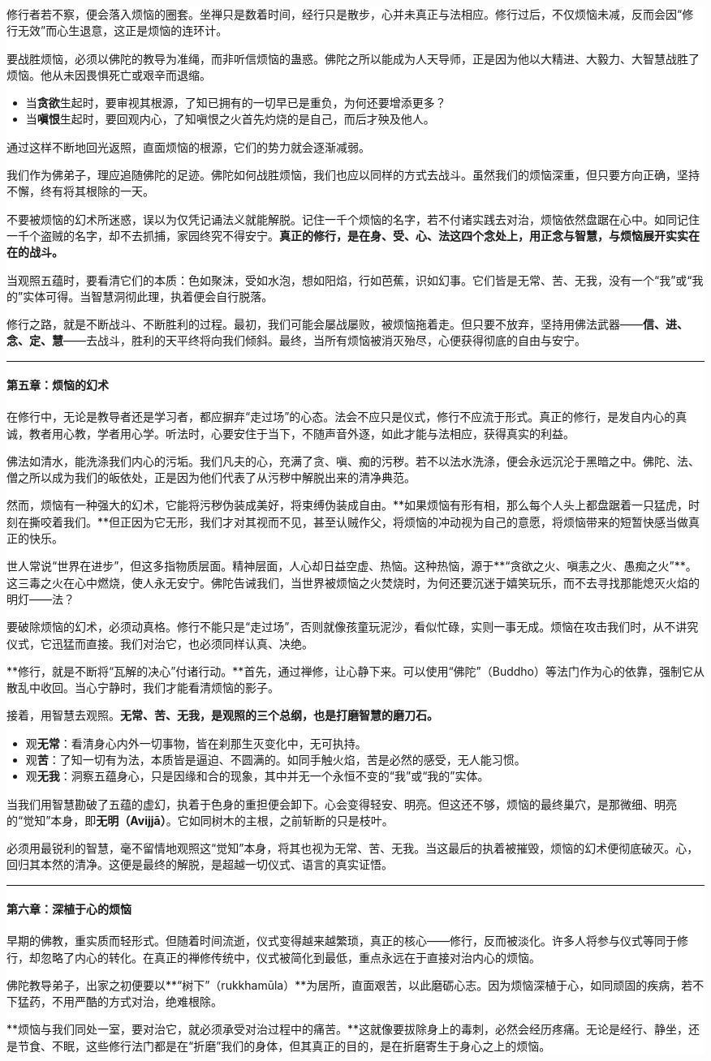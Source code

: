 修行者若不察，便会落入烦恼的圈套。坐禅只是数着时间，经行只是散步，心并未真正与法相应。修行过后，不仅烦恼未减，反而会因“修行无效”而心生退意，这正是烦恼的连环计。

要战胜烦恼，必须以佛陀的教导为准绳，而非听信烦恼的蛊惑。佛陀之所以能成为人天导师，正是因为他以大精进、大毅力、大智慧战胜了烦恼。他从未因畏惧死亡或艰辛而退缩。

* 当**贪欲**生起时，要审视其根源，了知已拥有的一切早已是重负，为何还要增添更多？
* 当**嗔恨**生起时，要回观内心，了知嗔恨之火首先灼烧的是自己，而后才殃及他人。

通过这样不断地回光返照，直面烦恼的根源，它们的势力就会逐渐减弱。

我们作为佛弟子，理应追随佛陀的足迹。佛陀如何战胜烦恼，我们也应以同样的方式去战斗。虽然我们的烦恼深重，但只要方向正确，坚持不懈，终有将其根除的一天。

不要被烦恼的幻术所迷惑，误以为仅凭记诵法义就能解脱。记住一千个烦恼的名字，若不付诸实践去对治，烦恼依然盘踞在心中。如同记住一千个盗贼的名字，却不去抓捕，家园终究不得安宁。**真正的修行，是在身、受、心、法这四个念处上，用正念与智慧，与烦恼展开实实在在的战斗。**

当观照五蕴时，要看清它们的本质：色如聚沫，受如水泡，想如阳焰，行如芭蕉，识如幻事。它们皆是无常、苦、无我，没有一个“我”或“我的”实体可得。当智慧洞彻此理，执着便会自行脱落。

修行之路，就是不断战斗、不断胜利的过程。最初，我们可能会屡战屡败，被烦恼拖着走。但只要不放弃，坚持用佛法武器——**信、进、念、定、慧**——去战斗，胜利的天平终将向我们倾斜。最终，当所有烦恼被消灭殆尽，心便获得彻底的自由与安宁。

---

#### 第五章：烦恼的幻术

在修行中，无论是教导者还是学习者，都应摒弃“走过场”的心态。法会不应只是仪式，修行不应流于形式。真正的修行，是发自内心的真诚，教者用心教，学者用心学。听法时，心要安住于当下，不随声音外逐，如此才能与法相应，获得真实的利益。

佛法如清水，能洗涤我们内心的污垢。我们凡夫的心，充满了贪、嗔、痴的污秽。若不以法水洗涤，便会永远沉沦于黑暗之中。佛陀、法、僧之所以成为我们的皈依处，正是因为他们代表了从污秽中解脱出来的清净典范。

然而，烦恼有一种强大的幻术，它能将污秽伪装成美好，将束缚伪装成自由。**如果烦恼有形有相，那么每个人头上都盘踞着一只猛虎，时刻在撕咬着我们。**但正因为它无形，我们才对其视而不见，甚至认贼作父，将烦恼的冲动视为自己的意愿，将烦恼带来的短暂快感当做真正的快乐。

世人常说“世界在进步”，但这多指物质层面。精神层面，人心却日益空虚、热恼。这种热恼，源于**“贪欲之火、嗔恚之火、愚痴之火”**。这三毒之火在心中燃烧，使人永无安宁。佛陀告诫我们，当世界被烦恼之火焚烧时，为何还要沉迷于嬉笑玩乐，而不去寻找那能熄灭火焰的明灯——法？

要破除烦恼的幻术，必须动真格。修行不能只是“走过场”，否则就像孩童玩泥沙，看似忙碌，实则一事无成。烦恼在攻击我们时，从不讲究仪式，它迅猛而直接。我们对治它，也必须同样认真、决绝。

**修行，就是不断将“瓦解的决心”付诸行动。**首先，通过禅修，让心静下来。可以使用“佛陀”（Buddho）等法门作为心的依靠，强制它从散乱中收回。当心宁静时，我们才能看清烦恼的影子。

接着，用智慧去观照。**无常、苦、无我，是观照的三个总纲，也是打磨智慧的磨刀石。**

* 观**无常**：看清身心内外一切事物，皆在刹那生灭变化中，无可执持。
* 观**苦**：了知一切有为法，本质皆是逼迫、不圆满的。如同手触火焰，苦是必然的感受，无人能习惯。
* 观**无我**：洞察五蕴身心，只是因缘和合的现象，其中并无一个永恒不变的“我”或“我的”实体。

当我们用智慧勘破了五蕴的虚幻，执着于色身的重担便会卸下。心会变得轻安、明亮。但这还不够，烦恼的最终巢穴，是那微细、明亮的“觉知”本身，即**无明（Avijjā）**。它如同树木的主根，之前斩断的只是枝叶。

必须用最锐利的智慧，毫不留情地观照这“觉知”本身，将其也视为无常、苦、无我。当这最后的执着被摧毁，烦恼的幻术便彻底破灭。心，回归其本然的清净。这便是最终的解脱，是超越一切仪式、语言的真实证悟。

---

#### 第六章：深植于心的烦恼

早期的佛教，重实质而轻形式。但随着时间流逝，仪式变得越来越繁琐，真正的核心——修行，反而被淡化。许多人将参与仪式等同于修行，却忽略了内心的转化。在真正的禅修传统中，仪式被简化到最低，重点永远在于直接对治内心的烦恼。

佛陀教导弟子，出家之初便要以**“树下”（rukkhamūla）**为居所，直面艰苦，以此磨砺心志。因为烦恼深植于心，如同顽固的疾病，若不下猛药，不用严酷的方式对治，绝难根除。

**烦恼与我们同处一室，要对治它，就必须承受对治过程中的痛苦。**这就像要拔除身上的毒刺，必然会经历疼痛。无论是经行、静坐，还是节食、不眠，这些修行法门都是在“折磨”我们的身体，但其真正的目的，是在折磨寄生于身心之上的烦恼。
